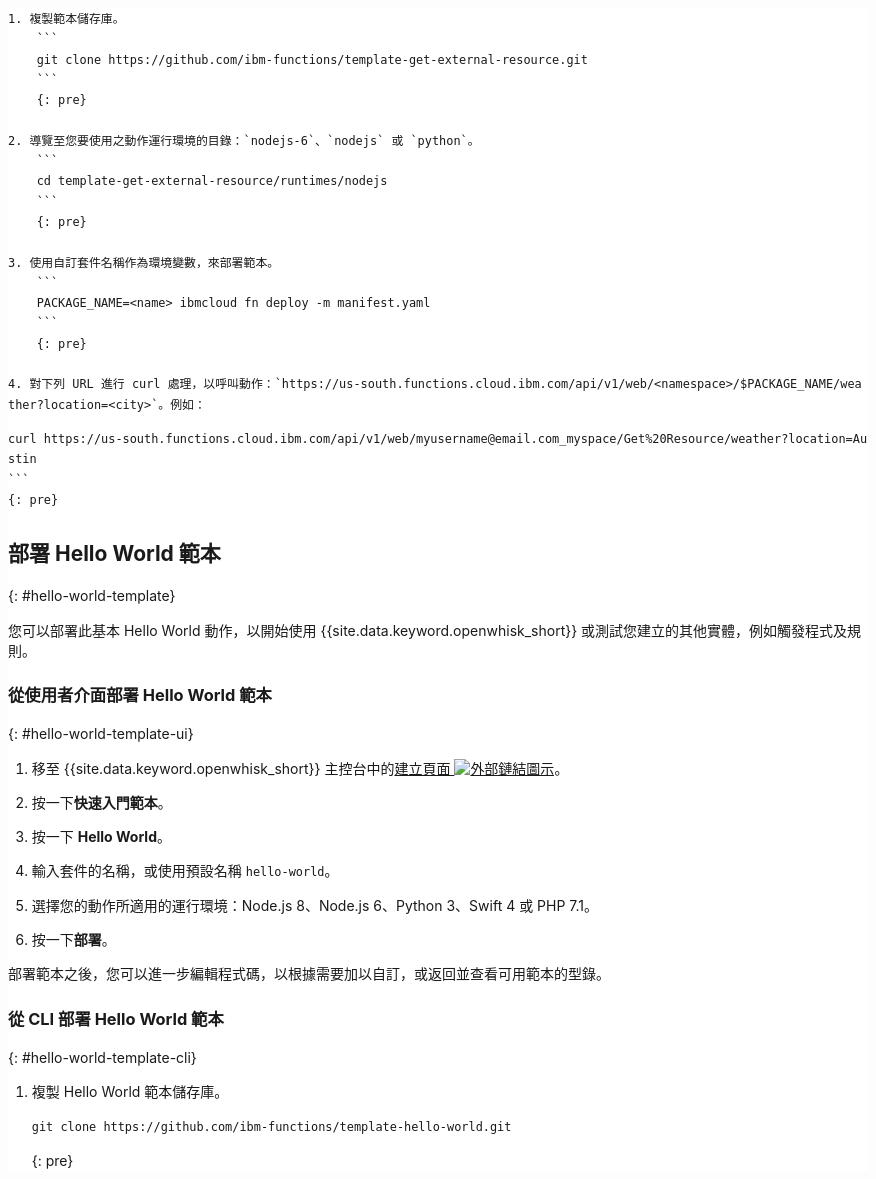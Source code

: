 ```
1. 複製範本儲存庫。
    ```
    git clone https://github.com/ibm-functions/template-get-external-resource.git
    ```
    {: pre}

2. 導覽至您要使用之動作運行環境的目錄：`nodejs-6`、`nodejs` 或 `python`。
    ```
    cd template-get-external-resource/runtimes/nodejs
    ```
    {: pre}

3. 使用自訂套件名稱作為環境變數，來部署範本。
    ```
    PACKAGE_NAME=<name> ibmcloud fn deploy -m manifest.yaml
    ```
    {: pre}

4. 對下列 URL 進行 curl 處理，以呼叫動作：`https://us-south.functions.cloud.ibm.com/api/v1/web/<namespace>/$PACKAGE_NAME/weather?location=<city>`。例如：
```
    curl https://us-south.functions.cloud.ibm.com/api/v1/web/myusername@email.com_myspace/Get%20Resource/weather?location=Austin
    ```
    {: pre}

## 部署 Hello World 範本
{: #hello-world-template}

您可以部署此基本 Hello World 動作，以開始使用 {{site.data.keyword.openwhisk_short}} 或測試您建立的其他實體，例如觸發程式及規則。

### 從使用者介面部署 Hello World 範本
{: #hello-world-template-ui}

1. 移至 {{site.data.keyword.openwhisk_short}} 主控台中的[建立頁面 ![外部鏈結圖示](../icons/launch-glyph.svg "外部鏈結圖示")](https://cloud.ibm.com/openwhisk/create)。

2. 按一下**快速入門範本**。

3. 按一下 **Hello World**。

4. 輸入套件的名稱，或使用預設名稱 `hello-world`。

5. 選擇您的動作所適用的運行環境：Node.js 8、Node.js 6、Python 3、Swift 4 或 PHP 7.1。

6. 按一下**部署**。

部署範本之後，您可以進一步編輯程式碼，以根據需要加以自訂，或返回並查看可用範本的型錄。

### 從 CLI 部署 Hello World 範本
{: #hello-world-template-cli}

1. 複製 Hello World 範本儲存庫。
    ```
    git clone https://github.com/ibm-functions/template-hello-world.git
    ```
    {: pre}
